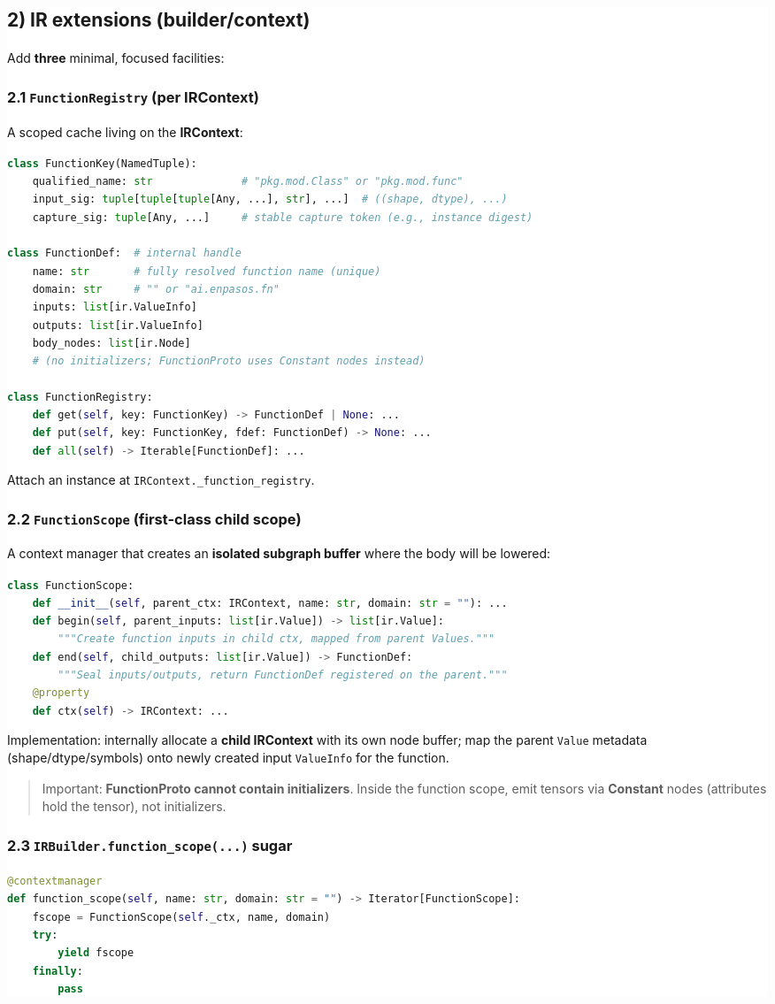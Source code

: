 
## 2) IR extensions (builder/context)

Add **three** minimal, focused facilities:

### 2.1 `FunctionRegistry` (per IRContext)

A scoped cache living on the **IRContext**:

```python
class FunctionKey(NamedTuple):
    qualified_name: str              # "pkg.mod.Class" or "pkg.mod.func"
    input_sig: tuple[tuple[tuple[Any, ...], str], ...]  # ((shape, dtype), ...)
    capture_sig: tuple[Any, ...]     # stable capture token (e.g., instance digest)

class FunctionDef:  # internal handle
    name: str       # fully resolved function name (unique)
    domain: str     # "" or "ai.enpasos.fn"
    inputs: list[ir.ValueInfo]
    outputs: list[ir.ValueInfo]
    body_nodes: list[ir.Node]
    # (no initializers; FunctionProto uses Constant nodes instead)

class FunctionRegistry:
    def get(self, key: FunctionKey) -> FunctionDef | None: ...
    def put(self, key: FunctionKey, fdef: FunctionDef) -> None: ...
    def all(self) -> Iterable[FunctionDef]: ...
```

Attach an instance at `IRContext._function_registry`.

### 2.2 `FunctionScope` (first-class child scope)

A context manager that creates an **isolated subgraph buffer** where the body will be lowered:

```python
class FunctionScope:
    def __init__(self, parent_ctx: IRContext, name: str, domain: str = ""): ...
    def begin(self, parent_inputs: list[ir.Value]) -> list[ir.Value]:
        """Create function inputs in child ctx, mapped from parent Values."""
    def end(self, child_outputs: list[ir.Value]) -> FunctionDef:
        """Seal inputs/outputs, return FunctionDef registered on the parent."""
    @property
    def ctx(self) -> IRContext: ...
```

Implementation: internally allocate a **child IRContext** with its own node buffer; map the parent `Value` metadata (shape/dtype/symbols) onto newly created input `ValueInfo` for the function.

> Important: **FunctionProto cannot contain initializers**. Inside the function scope, emit tensors via **Constant** nodes (attributes hold the tensor), not initializers.

### 2.3 `IRBuilder.function_scope(...)` sugar

```python
@contextmanager
def function_scope(self, name: str, domain: str = "") -> Iterator[FunctionScope]:
    fscope = FunctionScope(self._ctx, name, domain)
    try:
        yield fscope
    finally:
        pass
```

